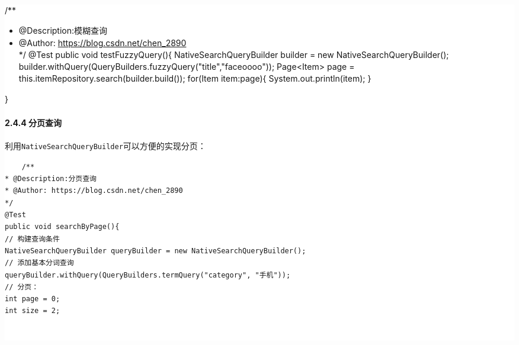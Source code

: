 <span class="token comment">/**
* @Description:模糊查询
* @Author: https://blog.csdn.net/chen_2890			
*/</span>
<span class="token annotation punctuation">@Test</span>
<span class="token keyword">public</span> <span class="token keyword">void</span> <span class="token function">testFuzzyQuery</span><span class="token punctuation">(</span><span class="token punctuation">)</span><span class="token punctuation">{</span>
NativeSearchQueryBuilder builder <span class="token operator">=</span> <span class="token keyword">new</span> <span class="token class-name">NativeSearchQueryBuilder</span><span class="token punctuation">(</span><span class="token punctuation">)</span><span class="token punctuation">;</span>
builder<span class="token punctuation">.</span><span class="token function">withQuery</span><span class="token punctuation">(</span>QueryBuilders<span class="token punctuation">.</span><span class="token function">fuzzyQuery</span><span class="token punctuation">(</span><span class="token string">"title"</span><span class="token punctuation">,</span><span class="token string">"faceoooo"</span><span class="token punctuation">)</span><span class="token punctuation">)</span><span class="token punctuation">;</span>
Page<span class="token generics function"><span class="token punctuation">&lt;</span>Item<span class="token punctuation">&gt;</span></span> page <span class="token operator">=</span> <span class="token keyword">this</span><span class="token punctuation">.</span>itemRepository<span class="token punctuation">.</span><span class="token function">search</span><span class="token punctuation">(</span>builder<span class="token punctuation">.</span><span class="token function">build</span><span class="token punctuation">(</span><span class="token punctuation">)</span><span class="token punctuation">)</span><span class="token punctuation">;</span>
<span class="token keyword">for</span><span class="token punctuation">(</span>Item item<span class="token operator">:</span>page<span class="token punctuation">)</span><span class="token punctuation">{</span>
System<span class="token punctuation">.</span>out<span class="token punctuation">.</span><span class="token function">println</span><span class="token punctuation">(</span>item<span class="token punctuation">)</span><span class="token punctuation">;</span>
<span class="token punctuation">}</span>

<span class="token punctuation">}</span>
<div class="hljs-button {2}" data-title="复制"></div></code></pre>
<h4><a id="244__734" target="_blank"></a>2.4.4 分页查询</h4>
<p>利用<code>NativeSearchQueryBuilder</code>可以方便的实现分页：</p>
<pre class="prettyprint"><code class="prism language-java has-numbering" onclick="mdcp.copyCode(event)">	<span class="token comment">/**
* @Description:分页查询
* @Author: https://blog.csdn.net/chen_2890			
*/</span>
<span class="token annotation punctuation">@Test</span>
<span class="token keyword">public</span> <span class="token keyword">void</span> <span class="token function">searchByPage</span><span class="token punctuation">(</span><span class="token punctuation">)</span><span class="token punctuation">{</span>
<span class="token comment">// 构建查询条件</span>
NativeSearchQueryBuilder queryBuilder <span class="token operator">=</span> <span class="token keyword">new</span> <span class="token class-name">NativeSearchQueryBuilder</span><span class="token punctuation">(</span><span class="token punctuation">)</span><span class="token punctuation">;</span>
<span class="token comment">// 添加基本分词查询</span>
queryBuilder<span class="token punctuation">.</span><span class="token function">withQuery</span><span class="token punctuation">(</span>QueryBuilders<span class="token punctuation">.</span><span class="token function">termQuery</span><span class="token punctuation">(</span><span class="token string">"category"</span><span class="token punctuation">,</span> <span class="token string">"手机"</span><span class="token punctuation">)</span><span class="token punctuation">)</span><span class="token punctuation">;</span>
<span class="token comment">// 分页：</span>
<span class="token keyword">int</span> page <span class="token operator">=</span> <span class="token number">0</span><span class="token punctuation">;</span>
<span class="token keyword">int</span> size <span class="token operator">=</span> <span class="token number">2</span><span class="token punctuation">;</span>